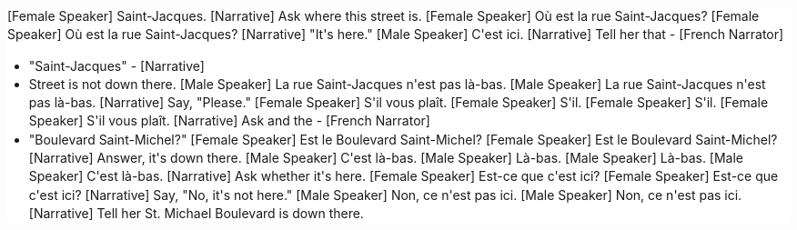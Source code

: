 [Female Speaker]
Saint-Jacques.
[Narrative]
Ask where this street is.
[Female Speaker]
Où est la rue Saint-Jacques?
[Female Speaker]
Où est la rue Saint-Jacques?
[Narrative]
"It's here."
[Male Speaker]
C'est ici.
[Narrative]
Tell her that -
[French Narrator]
- "Saint-Jacques" -
[Narrative]
- Street is not down there.
[Male Speaker]
La rue Saint-Jacques n'est pas là-bas.
[Male Speaker]
La rue Saint-Jacques n'est pas là-bas.
[Narrative]
Say, "Please."
[Female Speaker]
S'il vous plaît.
[Female Speaker]
S'il.
[Female Speaker]
S'il.
[Female Speaker]
S'il vous plaît.
[Narrative]
Ask and the -
[French Narrator]
- "Boulevard Saint-Michel?"
[Female Speaker]
Est le Boulevard Saint-Michel?
[Female Speaker]
Est le Boulevard Saint-Michel?
[Narrative]
Answer, it's down there.
[Male Speaker]
C'est là-bas.
[Male Speaker]
Là-bas.
[Male Speaker]
Là-bas.
[Male Speaker]
C'est là-bas.
[Narrative]
Ask whether it's here.
[Female Speaker]
Est-ce que c'est ici?
[Female Speaker]
Est-ce que c'est ici?
[Narrative]
Say, "No, it's not here."
[Male Speaker]
Non, ce n'est pas ici.
[Male Speaker]
Non, ce n'est pas ici.
[Narrative]
Tell her St. Michael Boulevard is down there.